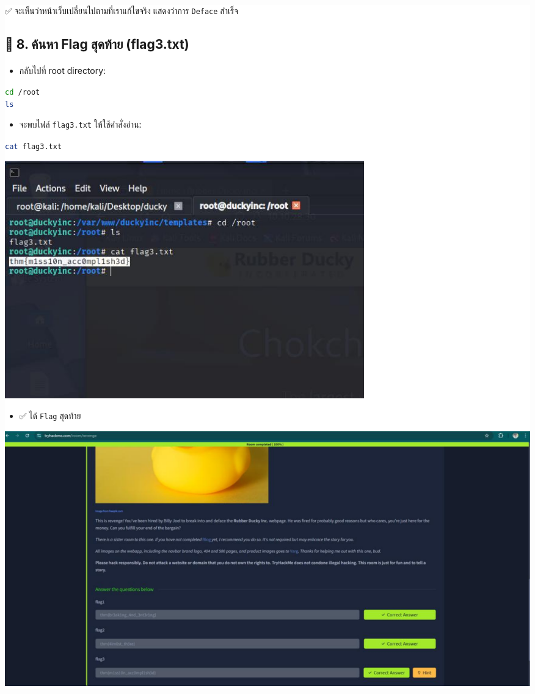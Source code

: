 ✅ จะเห็นว่าหน้าเว็บเปลี่ยนไปตามที่เราแก้ไขจริง แสดงว่าการ `Deface` สำเร็จ

## 🏁 8. ค้นหา Flag สุดท้าย (flag3.txt)

- กลับไปที่ root directory:

```bash
cd /root
ls
```
- จะพบไฟล์ `flag3.txt` ให้ใช้คำสั่งอ่าน:

```bash
cat flag3.txt
```
![lastFlag](images/34.png)

- ✅ ได้ `Flag` สุดท้าย

![done](images/35.png)



